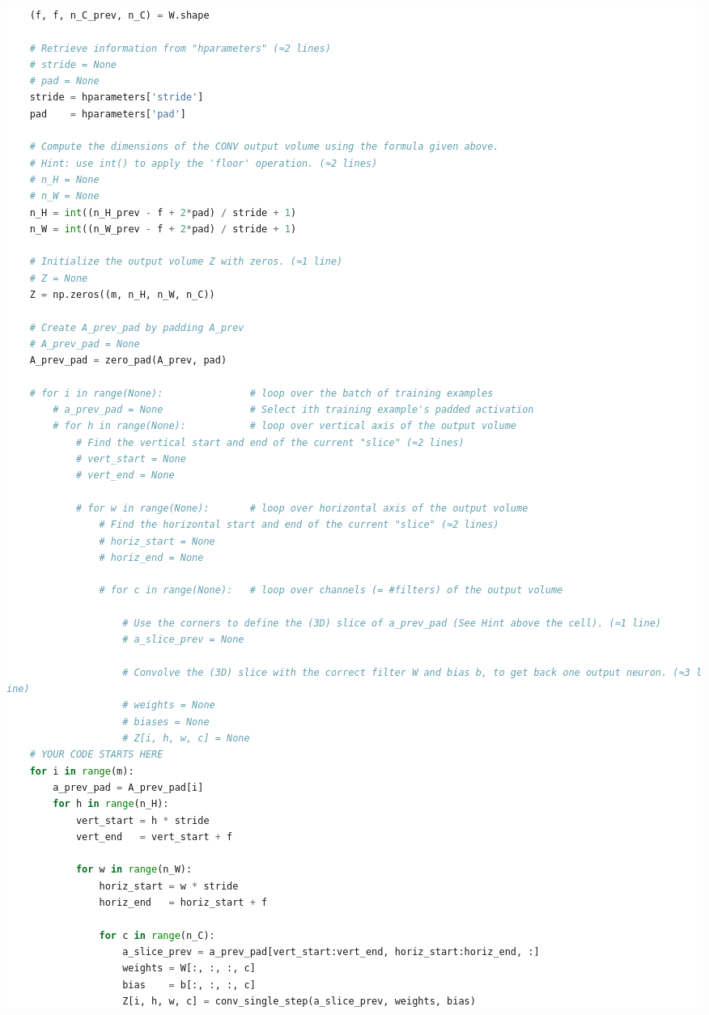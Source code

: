 ```py
    (f, f, n_C_prev, n_C) = W.shape

    # Retrieve information from "hparameters" (≈2 lines)
    # stride = None
    # pad = None
    stride = hparameters['stride']
    pad    = hparameters['pad']

    # Compute the dimensions of the CONV output volume using the formula given above. 
    # Hint: use int() to apply the 'floor' operation. (≈2 lines)
    # n_H = None
    # n_W = None
    n_H = int((n_H_prev - f + 2*pad) / stride + 1)
    n_W = int((n_W_prev - f + 2*pad) / stride + 1)

    # Initialize the output volume Z with zeros. (≈1 line)
    # Z = None
    Z = np.zeros((m, n_H, n_W, n_C))

    # Create A_prev_pad by padding A_prev
    # A_prev_pad = None
    A_prev_pad = zero_pad(A_prev, pad)

    # for i in range(None):               # loop over the batch of training examples
        # a_prev_pad = None               # Select ith training example's padded activation
        # for h in range(None):           # loop over vertical axis of the output volume
            # Find the vertical start and end of the current "slice" (≈2 lines)
            # vert_start = None
            # vert_end = None

            # for w in range(None):       # loop over horizontal axis of the output volume
                # Find the horizontal start and end of the current "slice" (≈2 lines)
                # horiz_start = None
                # horiz_end = None

                # for c in range(None):   # loop over channels (= #filters) of the output volume

                    # Use the corners to define the (3D) slice of a_prev_pad (See Hint above the cell). (≈1 line)
                    # a_slice_prev = None

                    # Convolve the (3D) slice with the correct filter W and bias b, to get back one output neuron. (≈3 line)
                    # weights = None
                    # biases = None
                    # Z[i, h, w, c] = None
    # YOUR CODE STARTS HERE
    for i in range(m):
        a_prev_pad = A_prev_pad[i]
        for h in range(n_H):
            vert_start = h * stride
            vert_end   = vert_start + f

            for w in range(n_W):
                horiz_start = w * stride
                horiz_end   = horiz_start + f

                for c in range(n_C):
                    a_slice_prev = a_prev_pad[vert_start:vert_end, horiz_start:horiz_end, :]
                    weights = W[:, :, :, c]
                    bias    = b[:, :, :, c]
                    Z[i, h, w, c] = conv_single_step(a_slice_prev, weights, bias)

```